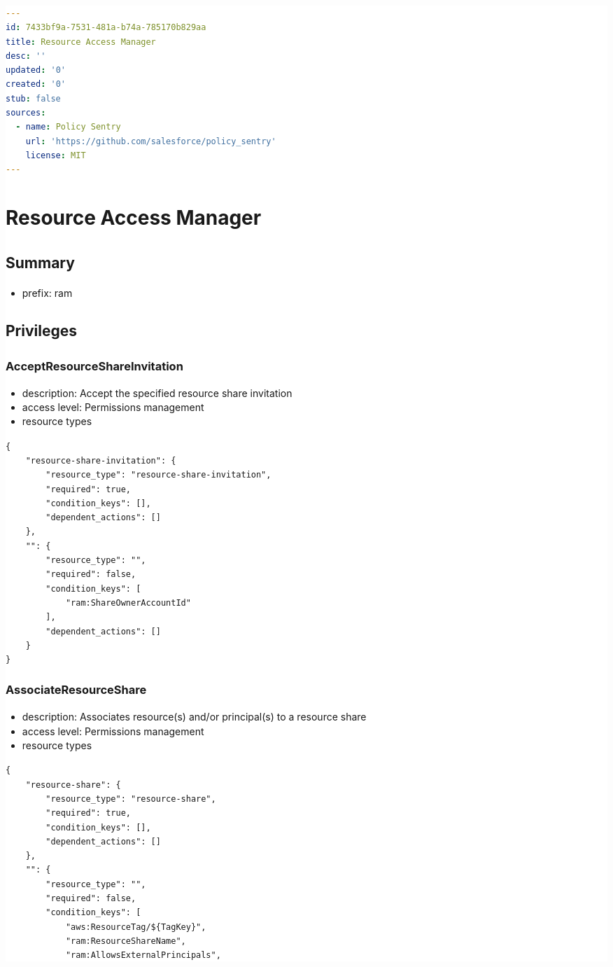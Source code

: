 ```yaml
---
id: 7433bf9a-7531-481a-b74a-785170b829aa
title: Resource Access Manager
desc: ''
updated: '0'
created: '0'
stub: false
sources:
  - name: Policy Sentry
    url: 'https://github.com/salesforce/policy_sentry'
    license: MIT
---
```

# Resource Access Manager
## Summary
- prefix: ram
## Privileges
### AcceptResourceShareInvitation
- description: Accept the specified resource share invitation
- access level: Permissions management
- resource types
```
{
    "resource-share-invitation": {
        "resource_type": "resource-share-invitation",
        "required": true,
        "condition_keys": [],
        "dependent_actions": []
    },
    "": {
        "resource_type": "",
        "required": false,
        "condition_keys": [
            "ram:ShareOwnerAccountId"
        ],
        "dependent_actions": []
    }
}
```
### AssociateResourceShare
- description: Associates resource(s) and/or principal(s) to a resource share
- access level: Permissions management
- resource types
```
{
    "resource-share": {
        "resource_type": "resource-share",
        "required": true,
        "condition_keys": [],
        "dependent_actions": []
    },
    "": {
        "resource_type": "",
        "required": false,
        "condition_keys": [
            "aws:ResourceTag/${TagKey}",
            "ram:ResourceShareName",
            "ram:AllowsExternalPrincipals",
```